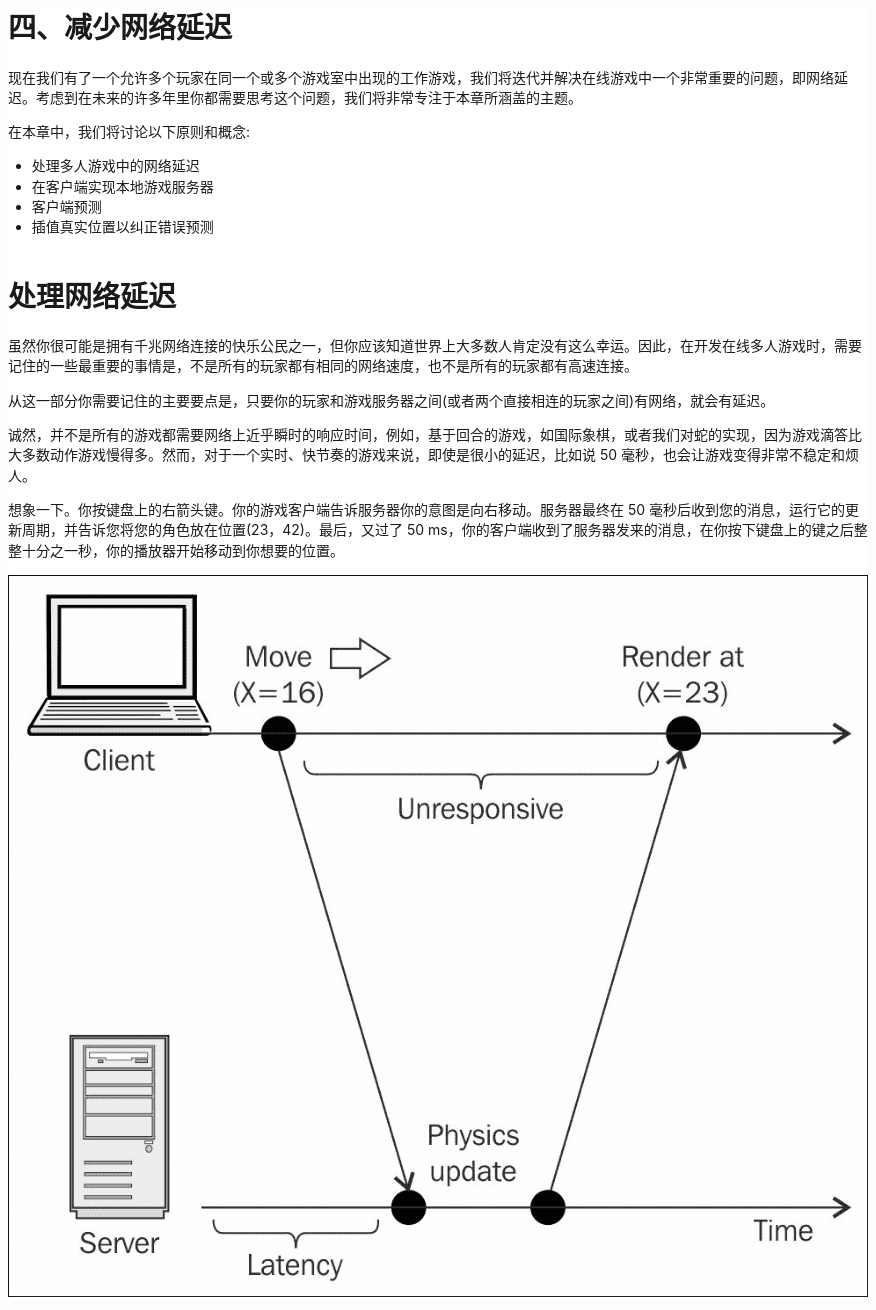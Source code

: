 # 四、减少网络延迟

现在我们有了一个允许多个玩家在同一个或多个游戏室中出现的工作游戏，我们将迭代并解决在线游戏中一个非常重要的问题，即网络延迟。考虑到在未来的许多年里你都需要思考这个问题，我们将非常专注于本章所涵盖的主题。

在本章中，我们将讨论以下原则和概念:

*   处理多人游戏中的网络延迟
*   在客户端实现本地游戏服务器
*   客户端预测
*   插值真实位置以纠正错误预测

# 处理网络延迟

虽然你很可能是拥有千兆网络连接的快乐公民之一，但你应该知道世界上大多数人肯定没有这么幸运。因此，在开发在线多人游戏时，需要记住的一些最重要的事情是，不是所有的玩家都有相同的网络速度，也不是所有的玩家都有高速连接。

从这一部分你需要记住的主要要点是，只要你的玩家和游戏服务器之间(或者两个直接相连的玩家之间)有网络，就会有延迟。

诚然，并不是所有的游戏都需要网络上近乎瞬时的响应时间，例如，基于回合的游戏，如国际象棋，或者我们对蛇的实现，因为游戏滴答比大多数动作游戏慢得多。然而，对于一个实时、快节奏的游戏来说，即使是很小的延迟，比如说 50 毫秒，也会让游戏变得非常不稳定和烦人。

想象一下。你按键盘上的右箭头键。你的游戏客户端告诉服务器你的意图是向右移动。服务器最终在 50 毫秒后收到您的消息，运行它的更新周期，并告诉您将您的角色放在位置(23，42)。最后，又过了 50 ms，你的客户端收到了服务器发来的消息，在你按下键盘上的键之后整整十分之一秒，你的播放器开始移动到你想要的位置。

![Dealing with network latency](img/image00145.jpeg)
